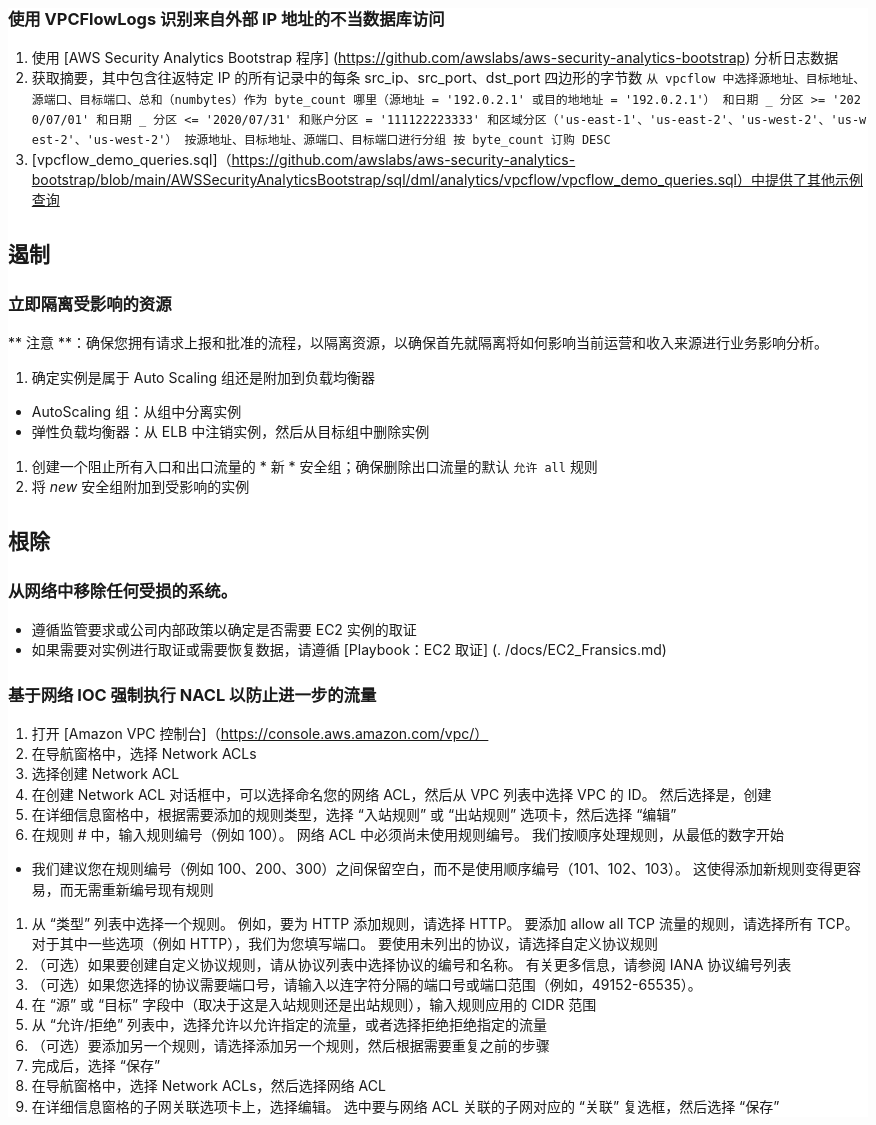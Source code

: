### 使用 VPCFlowLogs 识别来自外部 IP 地址的不当数据库访问
1. 使用 [AWS Security Analytics Bootstrap 程序] (https://github.com/awslabs/aws-security-analytics-bootstrap) 分析日志数据
1. 获取摘要，其中包含往返特定 IP 的所有记录中的每条 src_ip、src_port、dst_port 四边形的字节数
``
从 vpcflow 中选择源地址、目标地址、源端口、目标端口、总和（numbytes）作为 byte_count
哪里（源地址 = '192.0.2.1' 或目的地地址 = '192.0.2.1'）
和日期 _ 分区 >= '2020/07/01'
和日期 _ 分区 <= '2020/07/31'
和账户分区 = '111122223333'
和区域分区（'us-east-1'、'us-east-2'、'us-west-2'、'us-west-2'、'us-west-2'）
按源地址、目标地址、源端口、目标端口进行分组
按 byte_count 订购 DESC
``
1. [vpcflow_demo_queries.sql]（https://github.com/awslabs/aws-security-analytics-bootstrap/blob/main/AWSSecurityAnalyticsBootstrap/sql/dml/analytics/vpcflow/vpcflow_demo_queries.sql）中提供了其他示例查询

## 遏制
### 立即隔离受影响的资源
** 注意 **：确保您拥有请求上报和批准的流程，以隔离资源，以确保首先就隔离将如何影响当前运营和收入来源进行业务影响分析。
1. 确定实例是属于 Auto Scaling 组还是附加到负载均衡器
* AutoScaling 组：从组中分离实例
* 弹性负载均衡器：从 ELB 中注销实例，然后从目标组中删除实例
1. 创建一个阻止所有入口和出口流量的 * 新 * 安全组；确保删除出口流量的默认 `允许 all` 规则
1. 将 *new* 安全组附加到受影响的实例

## 根除
### 从网络中移除任何受损的系统。
* 遵循监管要求或公司内部政策以确定是否需要 EC2 实例的取证
* 如果需要对实例进行取证或需要恢复数据，请遵循 [Playbook：EC2 取证] (. /docs/EC2_Fransics.md)

### 基于网络 IOC 强制执行 NACL 以防止进一步的流量
1. 打开 [Amazon VPC 控制台]（https://console.aws.amazon.com/vpc/）
1. 在导航窗格中，选择 Network ACLs
1. 选择创建 Network ACL
1. 在创建 Network ACL 对话框中，可以选择命名您的网络 ACL，然后从 VPC 列表中选择 VPC 的 ID。 然后选择是，创建
1. 在详细信息窗格中，根据需要添加的规则类型，选择 “入站规则” 或 “出站规则” 选项卡，然后选择 “编辑”
1. 在规则 # 中，输入规则编号（例如 100）。 网络 ACL 中必须尚未使用规则编号。 我们按顺序处理规则，从最低的数字开始
* 我们建议您在规则编号（例如 100、200、300）之间保留空白，而不是使用顺序编号（101、102、103）。 这使得添加新规则变得更容易，而无需重新编号现有规则
1. 从 “类型” 列表中选择一个规则。 例如，要为 HTTP 添加规则，请选择 HTTP。 要添加 allow all TCP 流量的规则，请选择所有 TCP。 对于其中一些选项（例如 HTTP），我们为您填写端口。 要使用未列出的协议，请选择自定义协议规则
1. （可选）如果要创建自定义协议规则，请从协议列表中选择协议的编号和名称。 有关更多信息，请参阅 IANA 协议编号列表
1. （可选）如果您选择的协议需要端口号，请输入以连字符分隔的端口号或端口范围（例如，49152-65535）。
1. 在 “源” 或 “目标” 字段中（取决于这是入站规则还是出站规则），输入规则应用的 CIDR 范围
1. 从 “允许/拒绝” 列表中，选择允许以允许指定的流量，或者选择拒绝拒绝指定的流量
1. （可选）要添加另一个规则，请选择添加另一个规则，然后根据需要重复之前的步骤
1. 完成后，选择 “保存”
1. 在导航窗格中，选择 Network ACLs，然后选择网络 ACL
1. 在详细信息窗格的子网关联选项卡上，选择编辑。 选中要与网络 ACL 关联的子网对应的 “关联” 复选框，然后选择 “保存”
